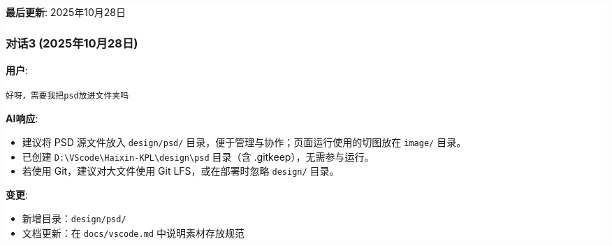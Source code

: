 **最后更新**: 2025年10月28日

### 对话3 (2025年10月28日)
**用户**:
```
好呀，需要我把psd放进文件夹吗
```

**AI响应**:
- 建议将 PSD 源文件放入 `design/psd/` 目录，便于管理与协作；页面运行使用的切图放在 `image/` 目录。
- 已创建 `D:\VScode\Haixin-KPL\design\psd` 目录（含 .gitkeep），无需参与运行。
- 若使用 Git，建议对大文件使用 Git LFS，或在部署时忽略 `design/` 目录。

**变更**:
- 新增目录：`design/psd/`
- 文档更新：在 `docs/vscode.md` 中说明素材存放规范
